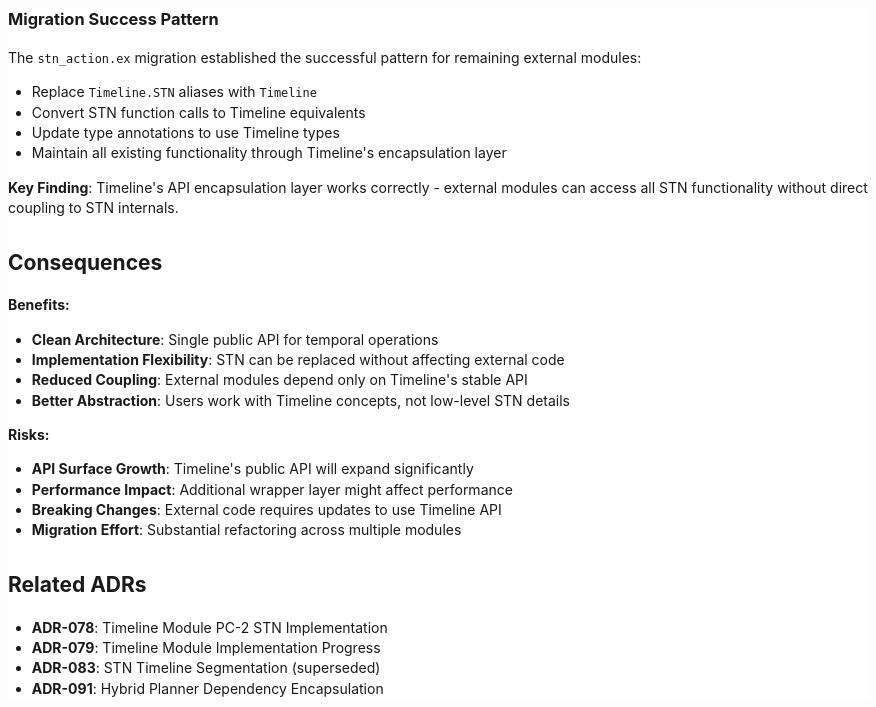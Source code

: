 ### Migration Success Pattern

The `stn_action.ex` migration established the successful pattern for remaining external modules:

- Replace `Timeline.STN` aliases with `Timeline`
- Convert STN function calls to Timeline equivalents
- Update type annotations to use Timeline types
- Maintain all existing functionality through Timeline's encapsulation layer

**Key Finding**: Timeline's API encapsulation layer works correctly - external modules can access all STN functionality without direct coupling to STN internals.

## Consequences

**Benefits:**

- **Clean Architecture**: Single public API for temporal operations
- **Implementation Flexibility**: STN can be replaced without affecting external code
- **Reduced Coupling**: External modules depend only on Timeline's stable API
- **Better Abstraction**: Users work with Timeline concepts, not low-level STN details

**Risks:**

- **API Surface Growth**: Timeline's public API will expand significantly
- **Performance Impact**: Additional wrapper layer might affect performance
- **Breaking Changes**: External code requires updates to use Timeline API
- **Migration Effort**: Substantial refactoring across multiple modules

## Related ADRs

- **ADR-078**: Timeline Module PC-2 STN Implementation
- **ADR-079**: Timeline Module Implementation Progress
- **ADR-083**: STN Timeline Segmentation (superseded)
- **ADR-091**: Hybrid Planner Dependency Encapsulation
